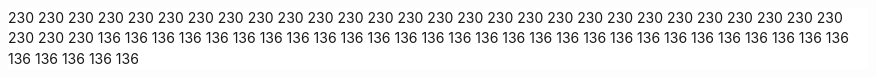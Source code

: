 230
230
230
230
230
230
230
230
230
230
230
230
230
230
230
230
230
230
230
230
230
230
230
230
230
230
230
230
230
230
230
136
136
136
136
136
136
136
136
136
136
136
136
136
136
136
136
136
136
136
136
136
136
136
136
136
136
136
136
136
136
136
136
136